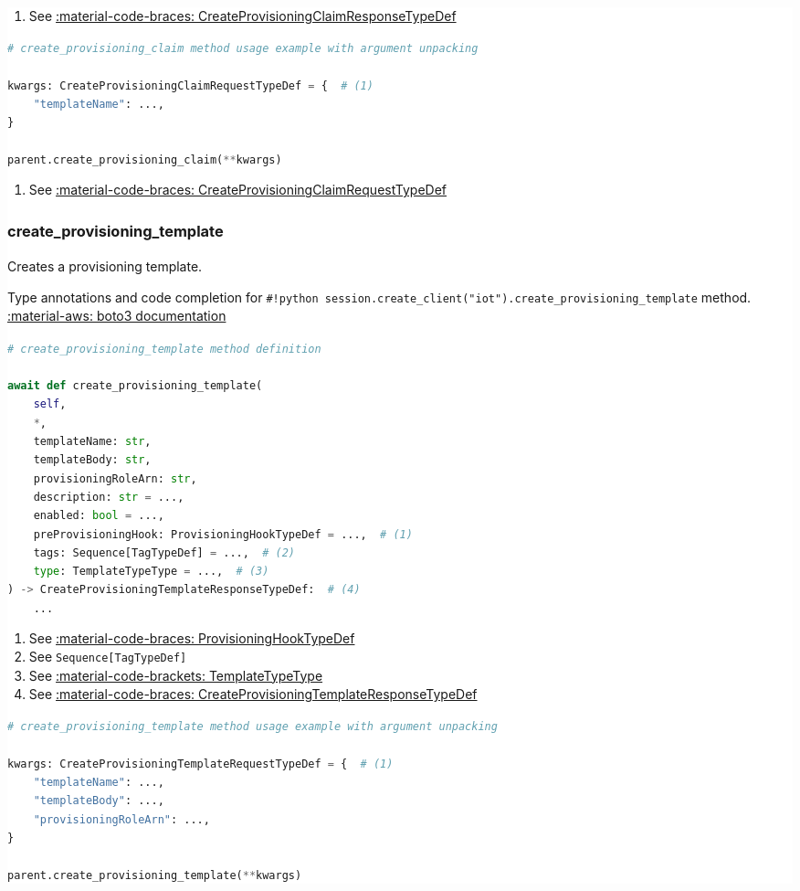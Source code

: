 1. See [:material-code-braces: CreateProvisioningClaimResponseTypeDef](./type_defs.md#createprovisioningclaimresponsetypedef)


```python
# create_provisioning_claim method usage example with argument unpacking

kwargs: CreateProvisioningClaimRequestTypeDef = {  # (1)
    "templateName": ...,
}

parent.create_provisioning_claim(**kwargs)
```

1. See [:material-code-braces: CreateProvisioningClaimRequestTypeDef](./type_defs.md#createprovisioningclaimrequesttypedef)

### create\_provisioning\_template

Creates a provisioning template.

Type annotations and code completion for `#!python session.create_client("iot").create_provisioning_template` method.
[:material-aws: boto3 documentation](https://boto3.amazonaws.com/v1/documentation/api/latest/reference/services/iot/client/create_provisioning_template.html)

```python
# create_provisioning_template method definition

await def create_provisioning_template(
    self,
    *,
    templateName: str,
    templateBody: str,
    provisioningRoleArn: str,
    description: str = ...,
    enabled: bool = ...,
    preProvisioningHook: ProvisioningHookTypeDef = ...,  # (1)
    tags: Sequence[TagTypeDef] = ...,  # (2)
    type: TemplateTypeType = ...,  # (3)
) -> CreateProvisioningTemplateResponseTypeDef:  # (4)
    ...
```

1. See [:material-code-braces: ProvisioningHookTypeDef](./type_defs.md#provisioninghooktypedef)
2. See `Sequence[TagTypeDef]`
3. See [:material-code-brackets: TemplateTypeType](./literals.md#templatetypetype)
4. See [:material-code-braces: CreateProvisioningTemplateResponseTypeDef](./type_defs.md#createprovisioningtemplateresponsetypedef)


```python
# create_provisioning_template method usage example with argument unpacking

kwargs: CreateProvisioningTemplateRequestTypeDef = {  # (1)
    "templateName": ...,
    "templateBody": ...,
    "provisioningRoleArn": ...,
}

parent.create_provisioning_template(**kwargs)
```
